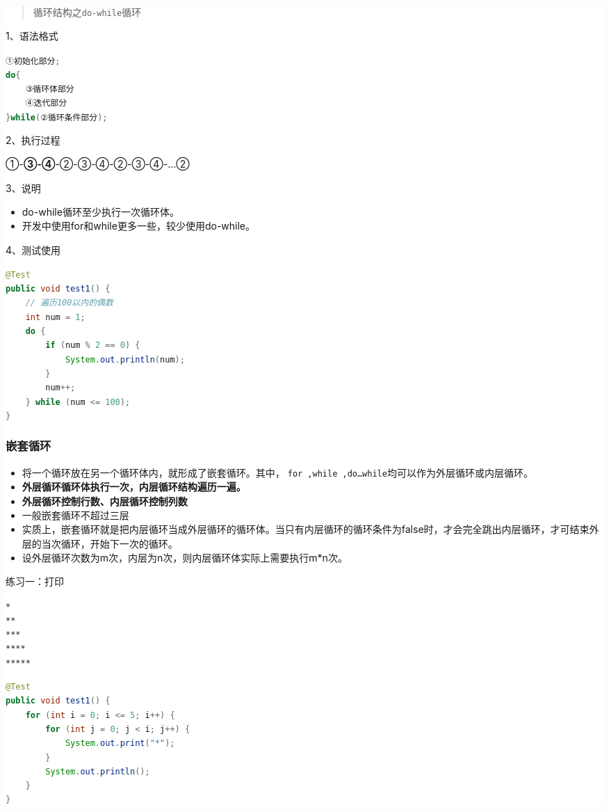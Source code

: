 > 循环结构之`do-while`循环

1、语法格式

```java
①初始化部分;
do{
    ③循环体部分
    ④迭代部分
}while(②循环条件部分);
```

2、执行过程

①-**③-④**-②-③-④-②-③-④-...②

3、说明

- do-while循环至少执行一次循环体。
- 开发中使用for和while更多一些，较少使用do-while。

4、测试使用

```java
@Test
public void test1() {
    // 遍历100以内的偶数
    int num = 1;
    do {
        if (num % 2 == 0) {
            System.out.println(num);
        }
        num++;
    } while (num <= 100);
}
```

### 嵌套循环

- 将一个循环放在另一个循环体内，就形成了嵌套循环。其中， `for ,while ,do…while`均可以作为外层循环或内层循环。
- **外层循环循环体执行一次，内层循环结构遍历一遍。**
- **外层循环控制行数、内层循环控制列数**
- 一般嵌套循环不超过三层
- 实质上，嵌套循环就是把内层循环当成外层循环的循环体。当只有内层循环的循环条件为false时，才会完全跳出内层循环，才可结束外层的当次循环，开始下一次的循环。
- 设外层循环次数为m次，内层为n次，则内层循环体实际上需要执行m*n次。

练习一：打印

```
*
**
***
****
*****
```

```java
@Test
public void test1() {
    for (int i = 0; i <= 5; i++) {
        for (int j = 0; j < i; j++) {
            System.out.print("*");
        }
        System.out.println();
    }
}
```
